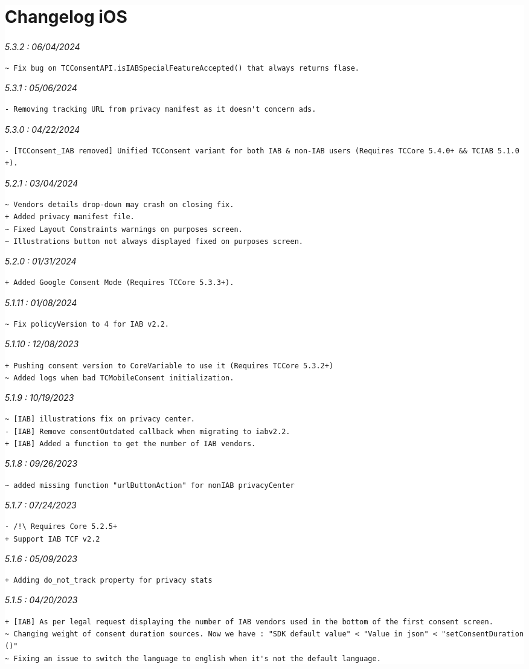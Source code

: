 Changelog iOS
=============

*5.3.2 : 06/04/2024*

    ~ Fix bug on TCConsentAPI.isIABSpecialFeatureAccepted() that always returns flase.

*5.3.1 : 05/06/2024*

    - Removing tracking URL from privacy manifest as it doesn't concern ads.

*5.3.0 : 04/22/2024*

    - [TCConsent_IAB removed] Unified TCConsent variant for both IAB & non-IAB users (Requires TCCore 5.4.0+ && TCIAB 5.1.0+).

*5.2.1 : 03/04/2024*

    ~ Vendors details drop-down may crash on closing fix.
    + Added privacy manifest file.
    ~ Fixed Layout Constraints warnings on purposes screen.
    ~ Illustrations button not always displayed fixed on purposes screen.

*5.2.0 : 01/31/2024*

	+ Added Google Consent Mode (Requires TCCore 5.3.3+).

*5.1.11 : 01/08/2024*

    ~ Fix policyVersion to 4 for IAB v2.2.

*5.1.10 : 12/08/2023*

    + Pushing consent version to CoreVariable to use it (Requires TCCore 5.3.2+)
    ~ Added logs when bad TCMobileConsent initialization.

*5.1.9 : 10/19/2023*

    ~ [IAB] illustrations fix on privacy center.
    - [IAB] Remove consentOutdated callback when migrating to iabv2.2.
    + [IAB] Added a function to get the number of IAB vendors.

*5.1.8 : 09/26/2023*

    ~ added missing function "urlButtonAction" for nonIAB privacyCenter

*5.1.7 : 07/24/2023*

    - /!\ Requires Core 5.2.5+
    + Support IAB TCF v2.2

*5.1.6 : 05/09/2023*

    + Adding do_not_track property for privacy stats

*5.1.5 : 04/20/2023*

    + [IAB] As per legal request displaying the number of IAB vendors used in the bottom of the first consent screen.
    ~ Changing weight of consent duration sources. Now we have : "SDK default value" < "Value in json" < "setConsentDuration()"
    ~ Fixing an issue to switch the language to english when it's not the default language.
